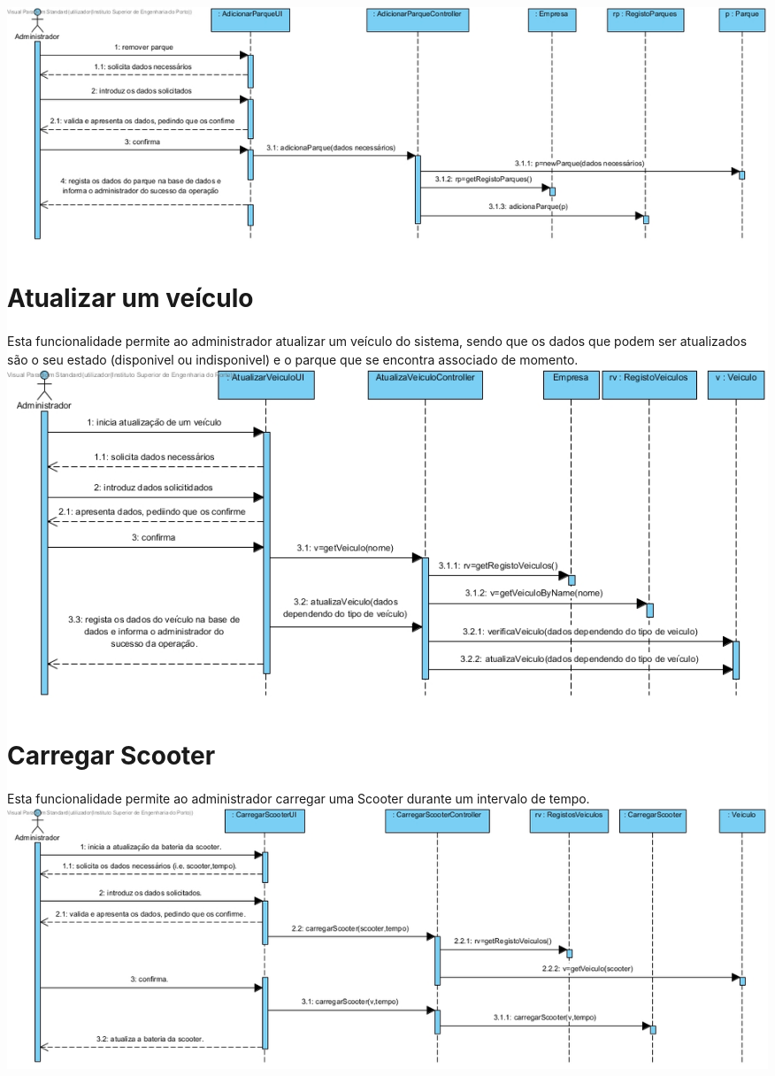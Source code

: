 ![./report/DesignOO/SD_UC11.jpg](./report/DesignOO/SD_UC11.jpg)

# Atualizar um veículo #
Esta funcionalidade permite ao administrador atualizar um veículo do sistema, sendo que os dados que podem ser atualizados são o seu estado (disponivel ou indisponivel) e o parque que se encontra associado de momento.
![./report/DesignOO/SD_UC14.jpg](./report/DesignOO/SD_UC14.jpg)

# Carregar Scooter #
Esta funcionalidade permite ao administrador carregar uma Scooter durante um intervalo de tempo.
![./report/DesignOO/SD_UC19.jpg](./report/DesignOO/SD_UC19.jpg)
